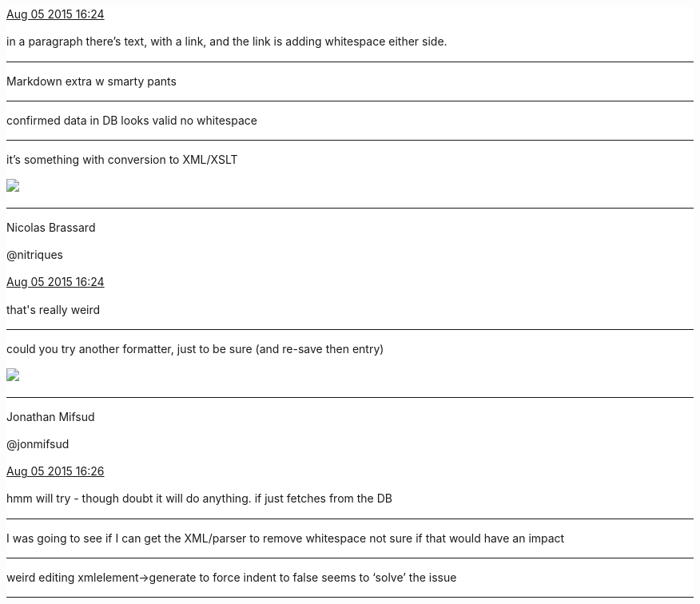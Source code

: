 [Aug 05 2015
16:24](https://gitter.im/symphonycms/symphony-2?at=55c238a07a6037e67c59a9d8 ""
)

in a paragraph there’s text, with a link, and the link is adding whitespace
either side.

__ __

Markdown extra w smarty pants

__ __

confirmed data in DB looks valid no whitespace

__ __

it’s something with conversion to XML/XSLT

![](https://avatars1.githubusercontent.com/u/771169?v=3&s=30)

__ __

Nicolas Brassard

@nitriques

[Aug 05 2015
16:24](https://gitter.im/symphonycms/symphony-2?at=55c238d337816be77cafc053 ""
)

that's really weird

__ __

could you try another formatter, just to be sure (and re-save then entry)

![](https://avatars1.githubusercontent.com/u/859775?v=3&s=30)

__ __

Jonathan Mifsud

@jonmifsud

[Aug 05 2015
16:26](https://gitter.im/symphonycms/symphony-2?at=55c2392a2c1b3bec3198c4cb ""
)

hmm will try - though doubt it will do anything. if just fetches from the DB

__ __

I was going to see if I can get the XML/parser to remove whitespace not sure
if that would have an impact

__ __

weird editing xmlelement-&gt;generate to force indent to false seems to
‘solve’ the issue

__ __
